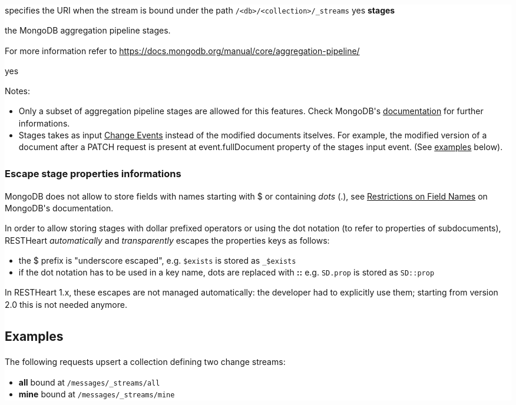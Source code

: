 <td>specifies the URI when the stream is bound under the path <code>/&lt;db&gt;/&lt;collection&gt;/_streams</code></td>
<td class="text-center">yes</td>
</tr>
<tr class="odd">
<td><strong>stages</strong></td>
<td><p>the MongoDB aggregation pipeline stages.</p>
<p>For more information refer to <a href="https://docs.mongodb.org/manual/core/aggregation-pipeline/" class="uri">https://docs.mongodb.org/manual/core/aggregation-pipeline/</a></p></td>
<td class="text-center">yes</td>
</tr>
</tbody>
</table>
</div>

Notes: 
* Only a subset of aggregation pipeline stages are allowed for this features. Check MongoDB's [documentation](https://docs.mongodb.com/manual/changeStreams/#modify-change-stream-output) for further informations.
* Stages takes as input [Change Events](https://docs.mongodb.com/manual/reference/change-events/) instead of the modified documents itselves. For example, the modified version of a document after a PATCH request is present at event.fullDocument property of the stages input event. (See [examples](#examples) below).

### Escape stage properties informations
MongoDB does not allow to store fields with names starting with $ or
containing *dots* (.), see [Restrictions on Field
Names](https://docs.mongodb.org/manual/reference/limits/#Restrictions-on-Field-Names)
on MongoDB's documentation.

In order to allow storing stages with dollar prefixed operators or using
the dot notation (to refer to properties of subdocuments), RESTHeart
*automatically* and *transparently* escapes the properties keys as
follows:

* the $ prefix is "underscore escaped", e.g. `$exists` is stored as
    `_$exists`
* if the dot notation has to be used in a key name, dots are replaced
    with **::** e.g. `SD.prop` is stored as `SD::prop`

In RESTHeart 1.x, these escapes are not managed automatically: the
developer had to explicitly use them; starting from version 2.0 this is
not needed anymore.


## Examples

The following requests upsert a collection defining two change streams:
* **all** bound at
    `/messages/_streams/all`
* **mine** bound at
    `/messages/_streams/mine`
